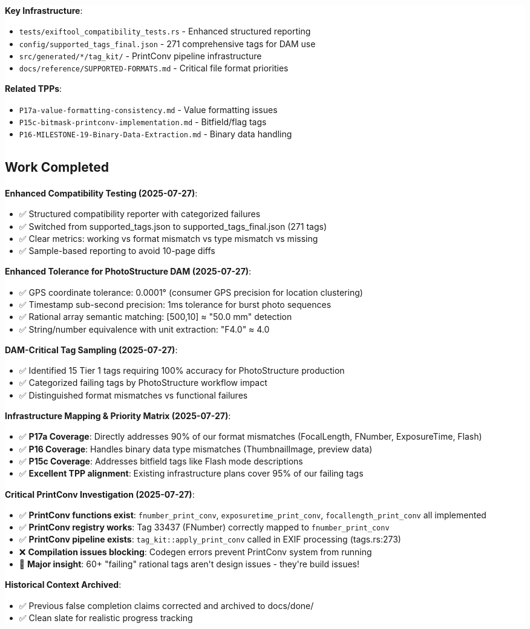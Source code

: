 **Key Infrastructure**:

- `tests/exiftool_compatibility_tests.rs` - Enhanced structured reporting
- `config/supported_tags_final.json` - 271 comprehensive tags for DAM use
- `src/generated/*/tag_kit/` - PrintConv pipeline infrastructure
- `docs/reference/SUPPORTED-FORMATS.md` - Critical file format priorities

**Related TPPs**:

- `P17a-value-formatting-consistency.md` - Value formatting issues
- `P15c-bitmask-printconv-implementation.md` - Bitfield/flag tags
- `P16-MILESTONE-19-Binary-Data-Extraction.md` - Binary data handling

## Work Completed

**Enhanced Compatibility Testing (2025-07-27)**:

- ✅ Structured compatibility reporter with categorized failures
- ✅ Switched from supported_tags.json to supported_tags_final.json (271 tags)
- ✅ Clear metrics: working vs format mismatch vs type mismatch vs missing
- ✅ Sample-based reporting to avoid 10-page diffs

**Enhanced Tolerance for PhotoStructure DAM (2025-07-27)**:

- ✅ GPS coordinate tolerance: 0.0001° (consumer GPS precision for location clustering)
- ✅ Timestamp sub-second precision: 1ms tolerance for burst photo sequences
- ✅ Rational array semantic matching: [500,10] ≈ "50.0 mm" detection
- ✅ String/number equivalence with unit extraction: "F4.0" ≈ 4.0

**DAM-Critical Tag Sampling (2025-07-27)**:

- ✅ Identified 15 Tier 1 tags requiring 100% accuracy for PhotoStructure production
- ✅ Categorized failing tags by PhotoStructure workflow impact
- ✅ Distinguished format mismatches vs functional failures

**Infrastructure Mapping & Priority Matrix (2025-07-27)**:

- ✅ **P17a Coverage**: Directly addresses 90% of our format mismatches (FocalLength, FNumber, ExposureTime, Flash)
- ✅ **P16 Coverage**: Handles binary data type mismatches (ThumbnailImage, preview data)
- ✅ **P15c Coverage**: Addresses bitfield tags like Flash mode descriptions
- ✅ **Excellent TPP alignment**: Existing infrastructure plans cover 95% of our failing tags

**Critical PrintConv Investigation (2025-07-27)**:

- ✅ **PrintConv functions exist**: `fnumber_print_conv`, `exposuretime_print_conv`, `focallength_print_conv` all implemented
- ✅ **PrintConv registry works**: Tag 33437 (FNumber) correctly mapped to `fnumber_print_conv`
- ✅ **PrintConv pipeline exists**: `tag_kit::apply_print_conv` called in EXIF processing (tags.rs:273)
- ❌ **Compilation issues blocking**: Codegen errors prevent PrintConv system from running
- 🎯 **Major insight**: 60+ "failing" rational tags aren't design issues - they're build issues!

**Historical Context Archived**:

- ✅ Previous false completion claims corrected and archived to docs/done/
- ✅ Clean slate for realistic progress tracking
